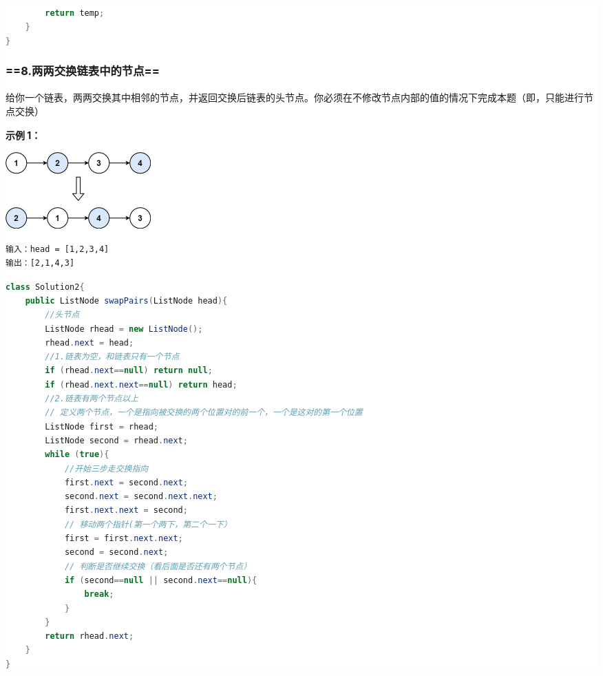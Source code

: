 ```java
        return temp;
    }
}
```



### ==8.两两交换链表中的节点==

给你一个链表，两两交换其中相邻的节点，并返回交换后链表的头节点。你必须在不修改节点内部的值的情况下完成本题（即，只能进行节点交换）

**示例 1：**

<img src="images/swap_ex1.jpg" alt="img" style="zoom:50%;" />

```
输入：head = [1,2,3,4]
输出：[2,1,4,3]
```



```java
class Solution2{
    public ListNode swapPairs(ListNode head){
        //头节点
        ListNode rhead = new ListNode();
        rhead.next = head;
        //1.链表为空，和链表只有一个节点
        if (rhead.next==null) return null;
        if (rhead.next.next==null) return head;
        //2.链表有两个节点以上
        // 定义两个节点，一个是指向被交换的两个位置对的前一个，一个是这对的第一个位置
        ListNode first = rhead;
        ListNode second = rhead.next;
        while (true){
            //开始三步走交换指向
            first.next = second.next;
            second.next = second.next.next;
            first.next.next = second;
            // 移动两个指针(第一个两下，第二个一下）
            first = first.next.next;
            second = second.next;
            // 判断是否继续交换（看后面是否还有两个节点）
            if (second==null || second.next==null){
                break;
            }
        }
        return rhead.next;
    }
}
```
